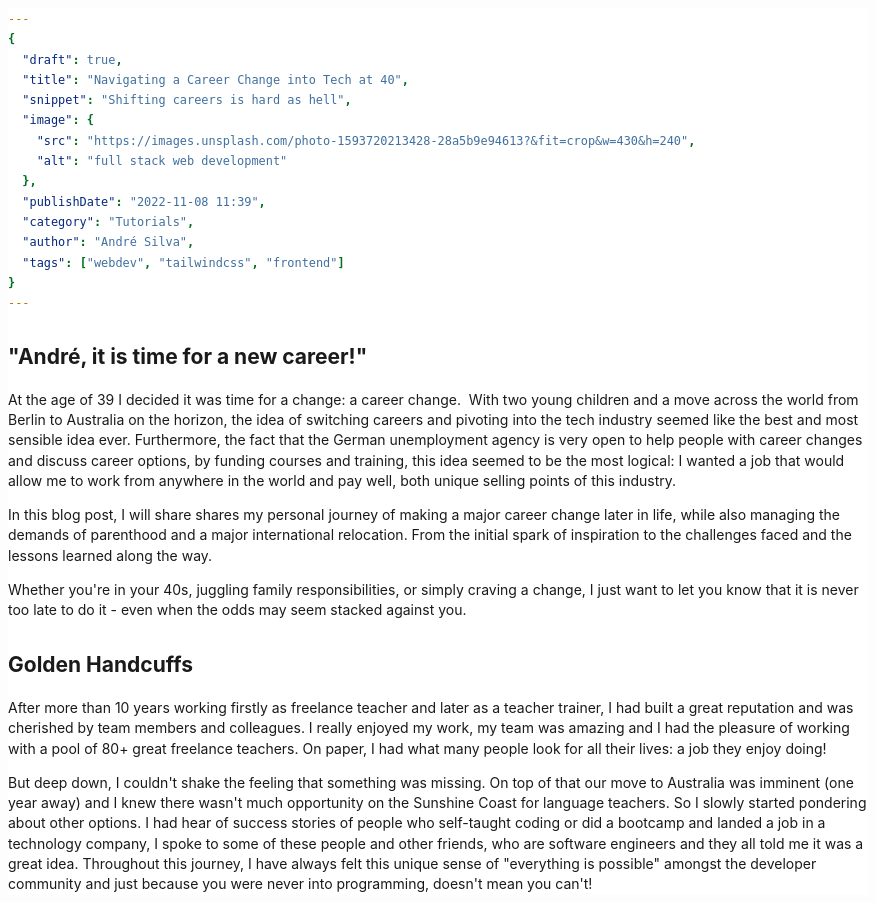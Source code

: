 ```yaml
---
{
  "draft": true,
  "title": "Navigating a Career Change into Tech at 40",
  "snippet": "Shifting careers is hard as hell",
  "image": {
    "src": "https://images.unsplash.com/photo-1593720213428-28a5b9e94613?&fit=crop&w=430&h=240",
    "alt": "full stack web development"
  },
  "publishDate": "2022-11-08 11:39",
  "category": "Tutorials",
  "author": "André Silva",
  "tags": ["webdev", "tailwindcss", "frontend"]
}
---
```




## "André, it is time for a new career!"

At the age of 39 I decided it was time for a change: a career change.  With two young children and a move across the world from Berlin to Australia on the horizon, the idea of switching careers and pivoting into the tech industry seemed like the best and most sensible idea ever. Furthermore, the fact that the German unemployment agency is very open to help people with career changes and discuss career options, by funding courses and training, this idea seemed to be the most logical: I wanted a job that would allow me to work from anywhere in the world and pay well, both unique selling points of this industry.

In this blog post, I will share shares my personal journey of making a major career change later in life, while also managing the demands of parenthood and a major international relocation. From the initial spark of inspiration to the challenges faced and the lessons learned along the way.

Whether you're in your 40s, juggling family responsibilities, or simply craving a change, I just want to let you know that it is never too late to do it - even when the odds may seem stacked against you.

## Golden Handcuffs

After more than 10 years working firstly as freelance teacher and later as a teacher trainer, I had built a great reputation and was cherished by team members and colleagues. I really enjoyed my work, my team was amazing and I had the pleasure of working with a pool of 80+ great freelance teachers. On paper, I had what many people look for all their lives: a job they enjoy doing!

But deep down, I couldn't shake the feeling that something was missing. On top of that our move to Australia was imminent (one year away) and I knew there wasn't much opportunity on the Sunshine Coast for language teachers. So I slowly started pondering about other options. I had hear of success stories of people who self-taught coding or did a bootcamp and landed a job in a technology company, I spoke to some of these people and other friends, who are software engineers and they all told me it was a great idea. Throughout this journey, I have always felt this unique sense of "everything is possible" amongst the developer community and just because you were never into programming, doesn't mean you can't!

